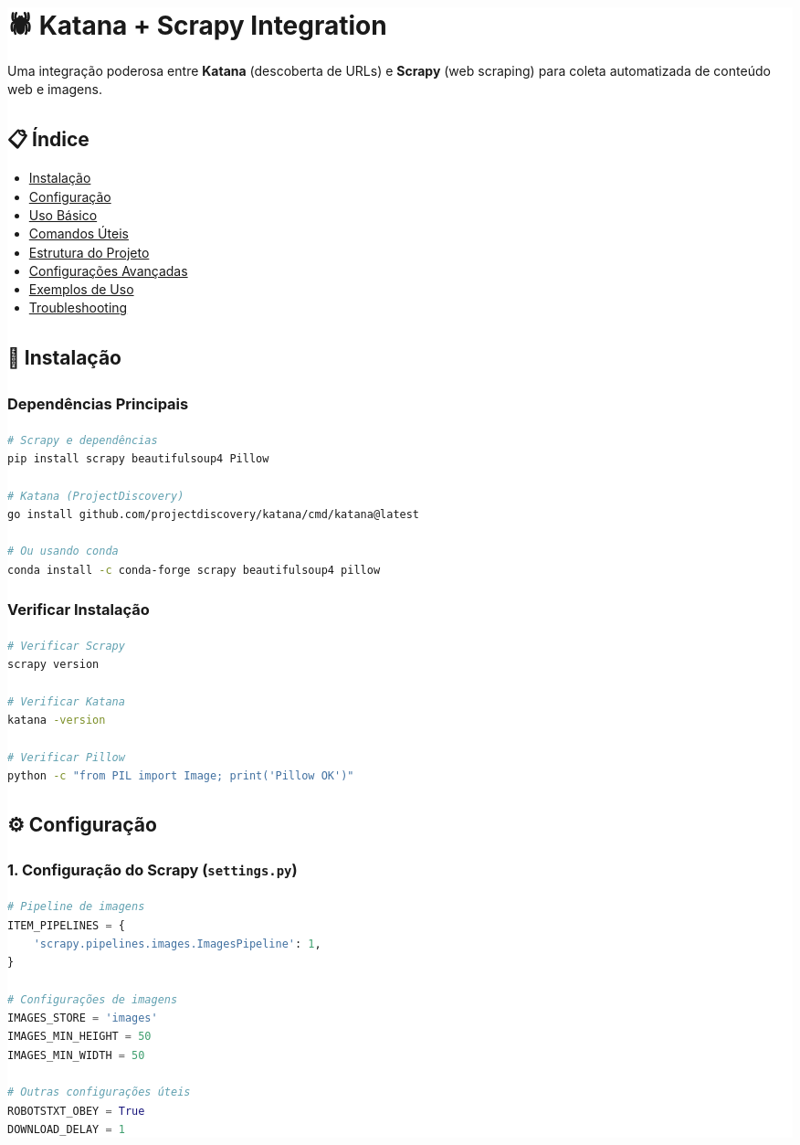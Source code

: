 # 🕷️ Katana + Scrapy Integration

Uma integração poderosa entre **Katana** (descoberta de URLs) e **Scrapy** (web scraping) para coleta automatizada de conteúdo web e imagens.

## 📋 Índice

- [Instalação](#instalação)
- [Configuração](#configuração)
- [Uso Básico](#uso-básico)
- [Comandos Úteis](#comandos-úteis)
- [Estrutura do Projeto](#estrutura-do-projeto)
- [Configurações Avançadas](#configurações-avançadas)
- [Exemplos de Uso](#exemplos-de-uso)
- [Troubleshooting](#troubleshooting)

## 🚀 Instalação

### Dependências Principais

```bash
# Scrapy e dependências
pip install scrapy beautifulsoup4 Pillow

# Katana (ProjectDiscovery)
go install github.com/projectdiscovery/katana/cmd/katana@latest

# Ou usando conda
conda install -c conda-forge scrapy beautifulsoup4 pillow
```

### Verificar Instalação

```bash
# Verificar Scrapy
scrapy version

# Verificar Katana
katana -version

# Verificar Pillow
python -c "from PIL import Image; print('Pillow OK')"
```

## ⚙️ Configuração

### 1. Configuração do Scrapy (`settings.py`)

```python
# Pipeline de imagens
ITEM_PIPELINES = {
    'scrapy.pipelines.images.ImagesPipeline': 1,
}

# Configurações de imagens
IMAGES_STORE = 'images'
IMAGES_MIN_HEIGHT = 50
IMAGES_MIN_WIDTH = 50

# Outras configurações úteis
ROBOTSTXT_OBEY = True
DOWNLOAD_DELAY = 1
```